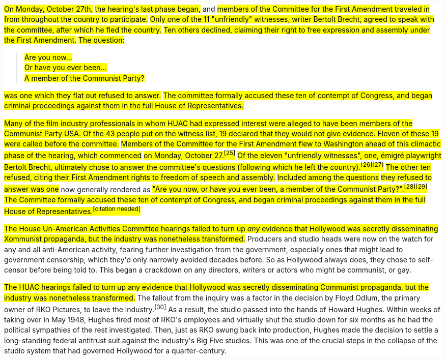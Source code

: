 <mark>On Monday, October 27th,</mark> <mark>the hearing's last phase began,</mark> and <mark>members of the Committee for the First Amendment traveled in from throughout the country to participate.</mark> <mark>Only one of the 11 "unfriendly" witnesses, writer Bertolt Brecht, agreed to speak with the committee, after which he fled the country.</mark> <mark>Ten others declined, claiming their right to free expression and assembly under the First Amendment.</mark> <mark>The question:</mark>

> <mark>Are you now...  
> Or have you ever been...  
> A member of the Communist Party? 

<mark>was one which they flat out refused to answer.</mark> <mark>The committee formally accused these ten of contempt of Congress, and began criminal proceedings against them in the full House of Representatives.</mark>

</james>
<from {% include citation for=page.cite.plagiarized.wiki_blacklist at="History, Beginning (1946-1947), ¶ 5" %}>

<mark>Many of the film industry professionals in whom HUAC had expressed interest were alleged to have been members of the Communist Party USA. Of the 43 people put on the witness list, 19 declared that they would not give evidence. Eleven of these 19 were called before the committee.</mark> <mark num=4>Members of the Committee for the First Amendment flew to Washington ahead of</mark> <mark>this climactic phase of the hearing, which commenced</mark> <mark num=2>on Monday, October 27.<sup>[25]</sup></mark> <mark>Of the eleven "unfriendly witnesses", one, émigré playwright Bertolt Brecht, ultimately chose to answer the committee's questions (following which he left the country).<sup>[26]</sup><sup>[27]</sup></mark> <mark>The other ten refused, citing their First Amendment rights to freedom of speech and assembly.</mark> <mark>Included among the questions</mark> <mark num=9>they refused to answer was one</mark> now generally rendered as <mark num=8>"Are you now, or have you ever been, a member of the Communist Party?".<sup>[28]</sup><sup>[29]</sup></mark> <mark>The Committee formally accused these ten of contempt of Congress, and began criminal proceedings against them in the full House of Representatives.<sup>[citation needed]</sup></mark>

</from>
</compare>

<compare>
<james {% include timecode %}>

<mark>The House Un-American Activities Committee hearings failed to turn up *any* evidence that Hollywood was secretly disseminating Xommunist propaganda, but the industry was nonetheless transformed.</mark> Producers and studio heads were now on the watch for any and all anti-American activity, fearing further investigation from the government, especially ones that might lead to government censorship, which they'd only narrowly avoided decades before. So as Hollywood always does, they chose to self-censor before being told to. This began a crackdown on any directors, writers or actors who might be communist, or gay.

</james>
<from {% include citation for=page.cite.plagiarized.wiki_blacklist at="History, Growth (1948-1950), ¶ 1" %}>

<mark>The HUAC hearings failed to turn up any evidence that Hollywood was secretly disseminating Communist propaganda, but the industry was nonetheless transformed.</mark> The fallout from the inquiry was a factor in the decision by Floyd Odlum, the primary owner of RKO Pictures, to leave the industry.<sup>[30]</sup> As a result, the studio passed into the hands of Howard Hughes. Within weeks of taking over in May 1948, Hughes fired most of RKO's employees and virtually shut the studio down for six months as he had the political sympathies of the rest investigated. Then, just as RKO swung back into production, Hughes made the decision to settle a long-standing federal antitrust suit against the industry's Big Five studios. This was one of the crucial steps in the collapse of the studio system that had governed Hollywood for a quarter-century. 
